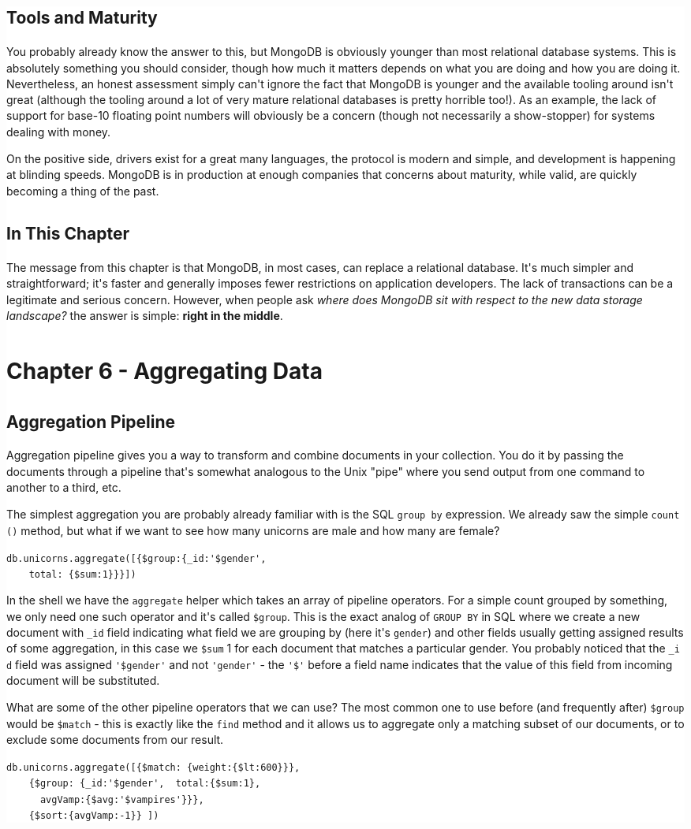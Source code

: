 ## Tools and Maturity ##
You probably already know the answer to this, but MongoDB is obviously younger than most relational database systems. This is absolutely something you should consider, though how much it matters depends on what you are doing and how you are doing it. Nevertheless, an honest assessment simply can't ignore the fact that MongoDB is younger and the available tooling around isn't great (although the tooling around a lot of very mature relational databases is pretty horrible too!). As an example, the lack of support for base-10 floating point numbers will obviously be a concern (though not necessarily a show-stopper) for systems dealing with money.

On the positive side, drivers exist for a great many languages, the protocol is modern and simple, and development is happening at blinding speeds. MongoDB is in production at enough companies that concerns about maturity, while valid, are quickly becoming a thing of the past.

## In This Chapter ##
The message from this chapter is that MongoDB, in most cases, can replace a relational database. It's much simpler and straightforward; it's faster and generally imposes fewer restrictions on application developers. The lack of transactions can be a legitimate and serious concern. However, when people ask *where does MongoDB sit with respect to the new data storage landscape?* the answer is simple: **right in the middle**.

# Chapter 6 - Aggregating Data #

## Aggregation Pipeline ##
Aggregation pipeline gives you a way to transform and combine documents in your collection.  You do it by passing the documents through a pipeline that's somewhat analogous to the Unix "pipe" where you send output from one command to another to a third, etc.

The simplest aggregation you are probably already familiar with is the SQL `group by` expression.  We already saw the simple `count()`  method, but what if we want to see how many unicorns are male and how many are female?  

	db.unicorns.aggregate([{$group:{_id:'$gender',
		total: {$sum:1}}}])

In the shell we have the `aggregate` helper which takes an array of pipeline operators.  For a simple count grouped by something, we only need one such operator and it's called `$group`.   This is the exact analog of `GROUP BY` in SQL where we create a new document with `_id` field indicating what field we are grouping by (here it's `gender`) and other fields usually getting assigned results of some aggregation, in this case we `$sum` 1 for each document that matches a particular gender.  You probably noticed that the `_id` field was assigned `'$gender'` and not `'gender'` - the `'$'` before a field name indicates that the value of this field from incoming document will be substituted.

What are some of the other pipeline operators that we can use?  The most common one to use before (and frequently after) `$group` would be `$match` - this is exactly like the `find` method and it allows us to aggregate only a matching subset of our documents, or to exclude some documents from our result.

	db.unicorns.aggregate([{$match: {weight:{$lt:600}}},
		{$group: {_id:'$gender',  total:{$sum:1},
		  avgVamp:{$avg:'$vampires'}}},
		{$sort:{avgVamp:-1}} ])
